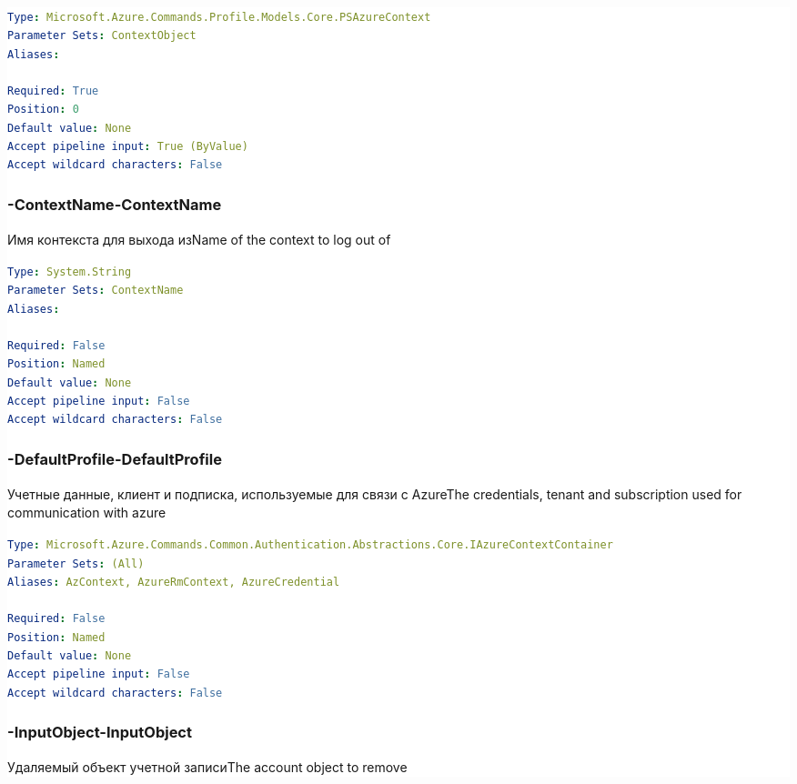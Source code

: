 ```yaml
Type: Microsoft.Azure.Commands.Profile.Models.Core.PSAzureContext
Parameter Sets: ContextObject
Aliases:

Required: True
Position: 0
Default value: None
Accept pipeline input: True (ByValue)
Accept wildcard characters: False
```

### <span data-ttu-id="15c5e-126">-ContextName</span><span class="sxs-lookup"><span data-stu-id="15c5e-126">-ContextName</span></span>
<span data-ttu-id="15c5e-127">Имя контекста для выхода из</span><span class="sxs-lookup"><span data-stu-id="15c5e-127">Name of the context to log out of</span></span>

```yaml
Type: System.String
Parameter Sets: ContextName
Aliases:

Required: False
Position: Named
Default value: None
Accept pipeline input: False
Accept wildcard characters: False
```

### <span data-ttu-id="15c5e-128">-DefaultProfile</span><span class="sxs-lookup"><span data-stu-id="15c5e-128">-DefaultProfile</span></span>
<span data-ttu-id="15c5e-129">Учетные данные, клиент и подписка, используемые для связи с Azure</span><span class="sxs-lookup"><span data-stu-id="15c5e-129">The credentials, tenant and subscription used for communication with azure</span></span>

```yaml
Type: Microsoft.Azure.Commands.Common.Authentication.Abstractions.Core.IAzureContextContainer
Parameter Sets: (All)
Aliases: AzContext, AzureRmContext, AzureCredential

Required: False
Position: Named
Default value: None
Accept pipeline input: False
Accept wildcard characters: False
```

### <span data-ttu-id="15c5e-130">-InputObject</span><span class="sxs-lookup"><span data-stu-id="15c5e-130">-InputObject</span></span>
<span data-ttu-id="15c5e-131">Удаляемый объект учетной записи</span><span class="sxs-lookup"><span data-stu-id="15c5e-131">The account object to remove</span></span>
